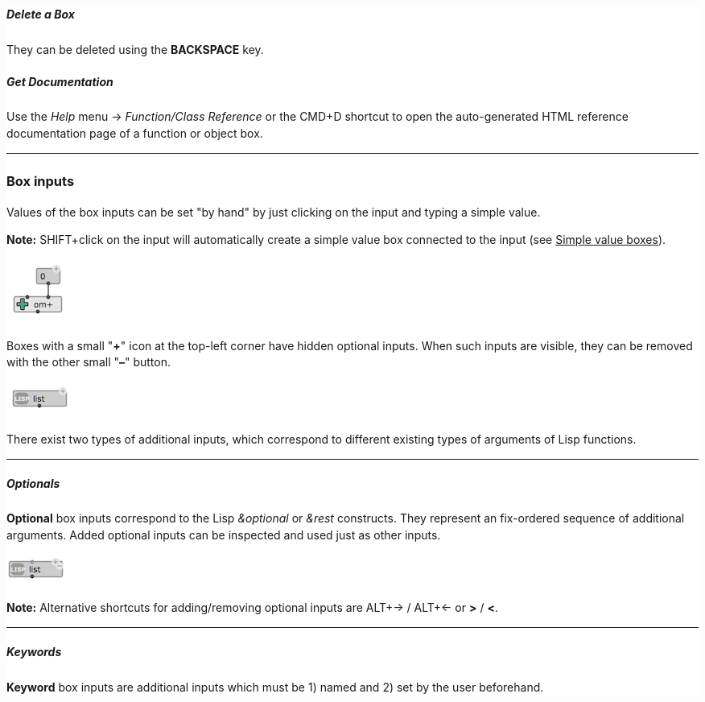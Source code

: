 ##### Delete a Box

They can be deleted using the **BACKSPACE** key.


##### Get Documentation

Use the _Help_ menu → _Function/Class Reference_ or the CMD+D shortcut to open the auto-generated HTML reference documentation page of a function or object box.  


------
### Box inputs

Values of the box inputs can be set "by hand" by just clicking on the input and typing a simple value.

**Note:** SHIFT+click on the input will automatically create a simple value box connected to the input (see [Simple value boxes](value-box)).

<img src="./images/om+-popinput.png"> 

Boxes with a small "**+**" icon at the top-left corner have hidden optional inputs. 
When such inputs are visible, they can be removed with the other small "**–**" button.

<img src="./images/list-box.png"> 

There exist two types of additional inputs, which correspond to different existing types of arguments of Lisp functions.

------
##### Optionals

**Optional** box inputs correspond to the Lisp _&optional_ or _&rest_ constructs.
They represent an fix-ordered sequence of additional arguments. 
Added optional inputs can be inspected and used just as other inputs.

<img src="./images/list-box-optional.png"> 

**Note:** Alternative shortcuts for adding/removing optional inputs are ALT+→ / ALT+← or **>** / **<**.

------
##### Keywords

**Keyword** box inputs are additional inputs which must be 1) named and 2) set by the user beforehand.
